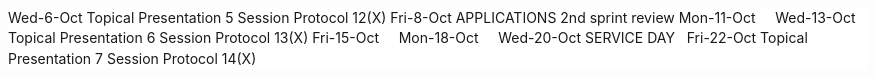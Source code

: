 
<tr>
<td class="org-left">Wed-6-Oct</td>
<td class="org-left">Topical Presentation 5</td>
<td class="org-left">Session Protocol 12(X)</td>
</tr>


<tr>
<td class="org-left">Fri-8-Oct</td>
<td class="org-left">APPLICATIONS</td>
<td class="org-left">2nd sprint review</td>
</tr>
</tbody>

<tbody>
<tr>
<td class="org-left">Mon-11-Oct</td>
<td class="org-left">&#xa0;</td>
<td class="org-left">&#xa0;</td>
</tr>


<tr>
<td class="org-left">Wed-13-Oct</td>
<td class="org-left">Topical Presentation 6</td>
<td class="org-left">Session Protocol 13(X)</td>
</tr>


<tr>
<td class="org-left">Fri-15-Oct</td>
<td class="org-left">&#xa0;</td>
<td class="org-left">&#xa0;</td>
</tr>
</tbody>

<tbody>
<tr>
<td class="org-left">Mon-18-Oct</td>
<td class="org-left">&#xa0;</td>
<td class="org-left">&#xa0;</td>
</tr>


<tr>
<td class="org-left">Wed-20-Oct</td>
<td class="org-left">SERVICE DAY</td>
<td class="org-left">&#xa0;</td>
</tr>


<tr>
<td class="org-left">Fri-22-Oct</td>
<td class="org-left">Topical Presentation 7</td>
<td class="org-left">Session Protocol 14(X)</td>
</tr>
</tbody>
